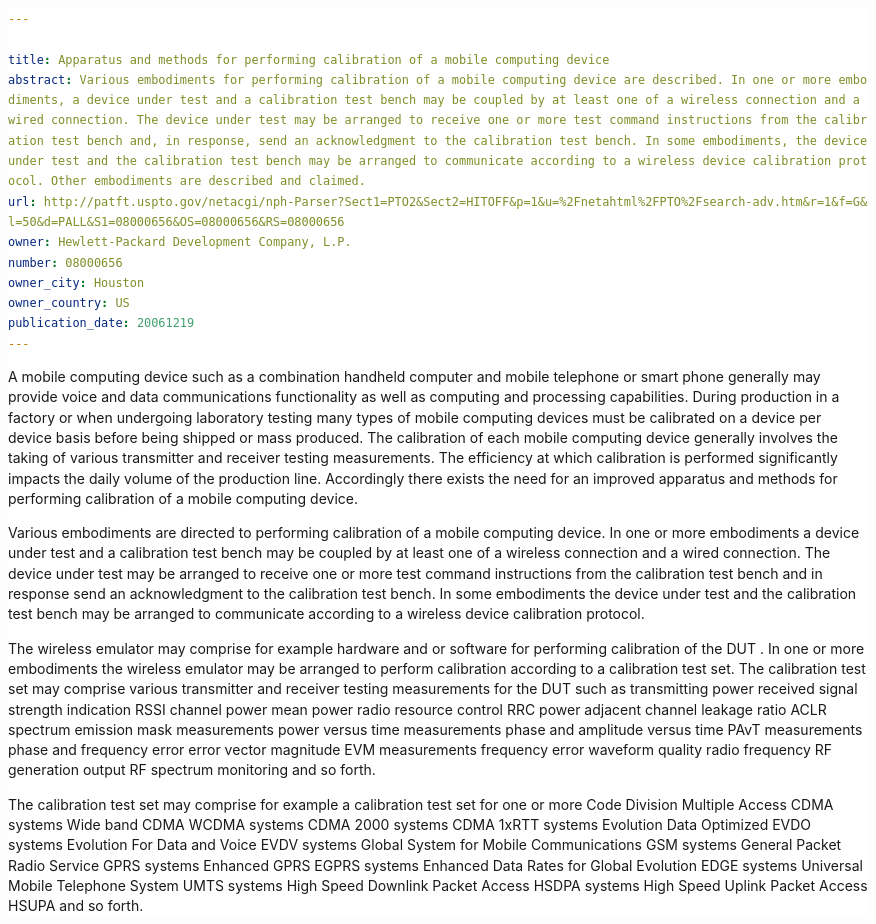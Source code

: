 ```yaml
---

title: Apparatus and methods for performing calibration of a mobile computing device
abstract: Various embodiments for performing calibration of a mobile computing device are described. In one or more embodiments, a device under test and a calibration test bench may be coupled by at least one of a wireless connection and a wired connection. The device under test may be arranged to receive one or more test command instructions from the calibration test bench and, in response, send an acknowledgment to the calibration test bench. In some embodiments, the device under test and the calibration test bench may be arranged to communicate according to a wireless device calibration protocol. Other embodiments are described and claimed.
url: http://patft.uspto.gov/netacgi/nph-Parser?Sect1=PTO2&Sect2=HITOFF&p=1&u=%2Fnetahtml%2FPTO%2Fsearch-adv.htm&r=1&f=G&l=50&d=PALL&S1=08000656&OS=08000656&RS=08000656
owner: Hewlett-Packard Development Company, L.P.
number: 08000656
owner_city: Houston
owner_country: US
publication_date: 20061219
---
```

A mobile computing device such as a combination handheld computer and mobile telephone or smart phone generally may provide voice and data communications functionality as well as computing and processing capabilities. During production in a factory or when undergoing laboratory testing many types of mobile computing devices must be calibrated on a device per device basis before being shipped or mass produced. The calibration of each mobile computing device generally involves the taking of various transmitter and receiver testing measurements. The efficiency at which calibration is performed significantly impacts the daily volume of the production line. Accordingly there exists the need for an improved apparatus and methods for performing calibration of a mobile computing device.

Various embodiments are directed to performing calibration of a mobile computing device. In one or more embodiments a device under test and a calibration test bench may be coupled by at least one of a wireless connection and a wired connection. The device under test may be arranged to receive one or more test command instructions from the calibration test bench and in response send an acknowledgment to the calibration test bench. In some embodiments the device under test and the calibration test bench may be arranged to communicate according to a wireless device calibration protocol.

The wireless emulator may comprise for example hardware and or software for performing calibration of the DUT . In one or more embodiments the wireless emulator may be arranged to perform calibration according to a calibration test set. The calibration test set may comprise various transmitter and receiver testing measurements for the DUT such as transmitting power received signal strength indication RSSI channel power mean power radio resource control RRC power adjacent channel leakage ratio ACLR spectrum emission mask measurements power versus time measurements phase and amplitude versus time PAvT measurements phase and frequency error error vector magnitude EVM measurements frequency error waveform quality radio frequency RF generation output RF spectrum monitoring and so forth.

The calibration test set may comprise for example a calibration test set for one or more Code Division Multiple Access CDMA systems Wide band CDMA WCDMA systems CDMA 2000 systems CDMA 1xRTT systems Evolution Data Optimized EVDO systems Evolution For Data and Voice EVDV systems Global System for Mobile Communications GSM systems General Packet Radio Service GPRS systems Enhanced GPRS EGPRS systems Enhanced Data Rates for Global Evolution EDGE systems Universal Mobile Telephone System UMTS systems High Speed Downlink Packet Access HSDPA systems High Speed Uplink Packet Access HSUPA and so forth.
